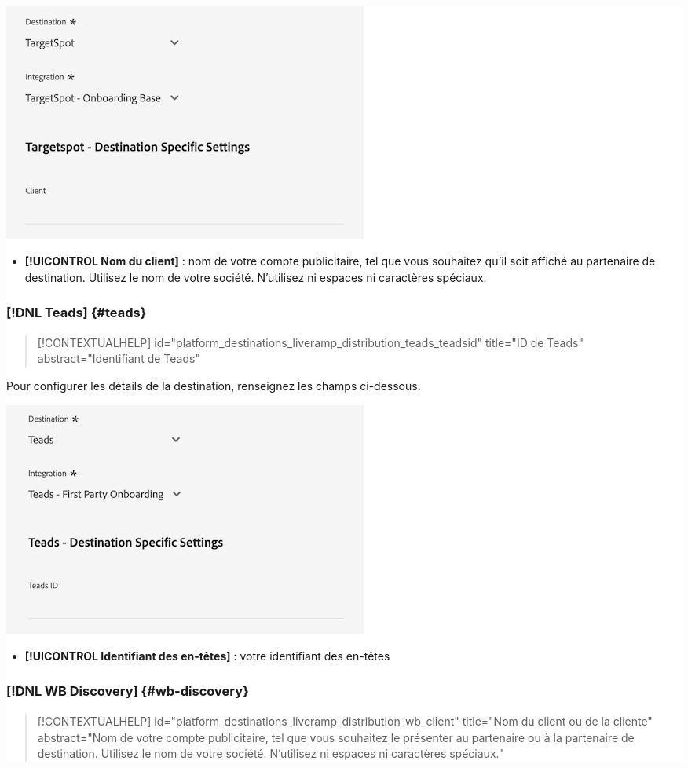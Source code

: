 ![Image de l’interface utilisateur d’Experience Platform montrant les identifiants pris en charge pour la destination TargetSpot.](../../assets/catalog/advertising/liveramp-distribution/LR_TargetSpot_DestSpecific.png)

* **[!UICONTROL Nom du client]** : nom de votre compte publicitaire, tel que vous souhaitez qu’il soit affiché au partenaire de destination. Utilisez le nom de votre société. N’utilisez ni espaces ni caractères spéciaux.

### [!DNL Teads] {#teads}

>[!CONTEXTUALHELP]
>id="platform_destinations_liveramp_distribution_teads_teadsid"
>title="ID de Teads"
>abstract="Identifiant de Teads"

Pour configurer les détails de la destination, renseignez les champs ci-dessous.

![Image de l’interface utilisateur d’Experience Platform montrant les identifiants pris en charge pour la destination TargetSpot.](../../assets/catalog/advertising/liveramp-distribution/LR_Teads_DestSpecific.png)

* **[!UICONTROL Identifiant des en-têtes]** : votre identifiant des en-têtes

### [!DNL WB Discovery] {#wb-discovery}

>[!CONTEXTUALHELP]
>id="platform_destinations_liveramp_distribution_wb_client"
>title="Nom du client ou de la cliente"
>abstract="Nom de votre compte publicitaire, tel que vous souhaitez le présenter au partenaire ou à la partenaire de destination. Utilisez le nom de votre société. N’utilisez ni espaces ni caractères spéciaux."

